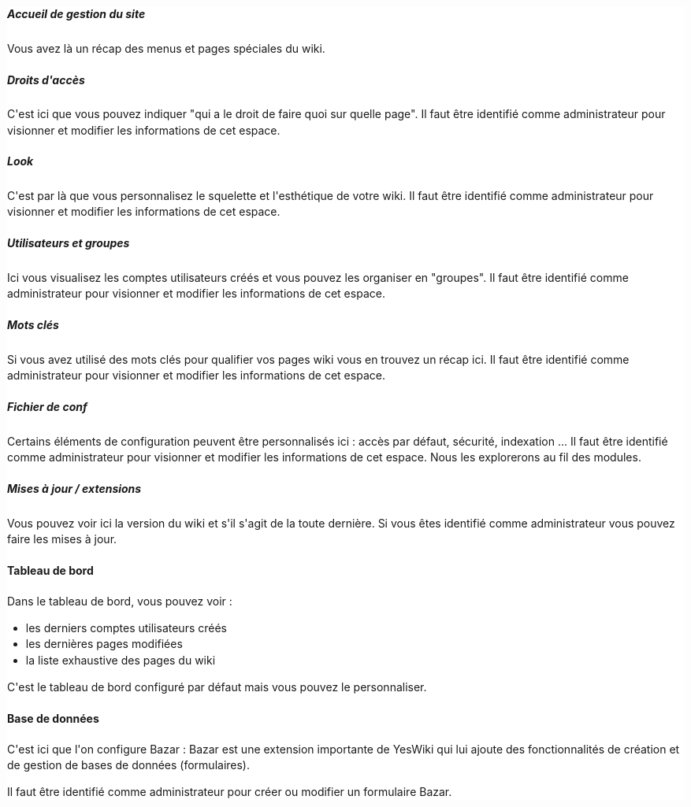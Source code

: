##### Accueil de gestion du site

Vous avez là un récap des menus et pages spéciales du wiki.

##### Droits d'accès

C'est ici que vous pouvez indiquer "qui a le droit de faire quoi sur quelle page".
Il faut être identifié comme administrateur pour visionner et modifier les informations de cet espace.

##### Look

C'est par là que vous personnalisez le squelette et l'esthétique de votre wiki.
Il faut être identifié comme administrateur pour visionner et modifier les informations de cet espace.

##### Utilisateurs et groupes

Ici vous visualisez les comptes utilisateurs créés et vous pouvez les organiser en "groupes".
Il faut être identifié comme administrateur pour visionner et modifier les informations de cet espace.

##### Mots clés

Si vous avez utilisé des mots clés pour qualifier vos pages wiki vous en trouvez un récap ici.
Il faut être identifié comme administrateur pour visionner et modifier les informations de cet espace.

##### Fichier de conf

Certains éléments de configuration peuvent être personnalisés ici : accès par défaut, sécurité, indexation ...
Il faut être identifié comme administrateur pour visionner et modifier les informations de cet espace.
Nous les explorerons au fil des modules.

##### Mises à jour / extensions

Vous pouvez voir ici la version du wiki et s'il s'agit de la toute dernière. 
Si vous êtes identifié comme administrateur vous pouvez faire les mises à jour.

#### Tableau de bord

Dans le tableau de bord, vous pouvez voir :

* les derniers comptes utilisateurs créés
* les dernières pages modifiées
* la liste exhaustive des pages du wiki

C'est le tableau de bord configuré par défaut mais vous pouvez le personnaliser.

#### Base de données

C'est ici que l'on configure Bazar : Bazar est une extension importante de YesWiki qui lui ajoute des fonctionnalités de création et de gestion de bases de données (formulaires).<br>

Il faut être identifié comme administrateur pour créer ou modifier un formulaire Bazar.

